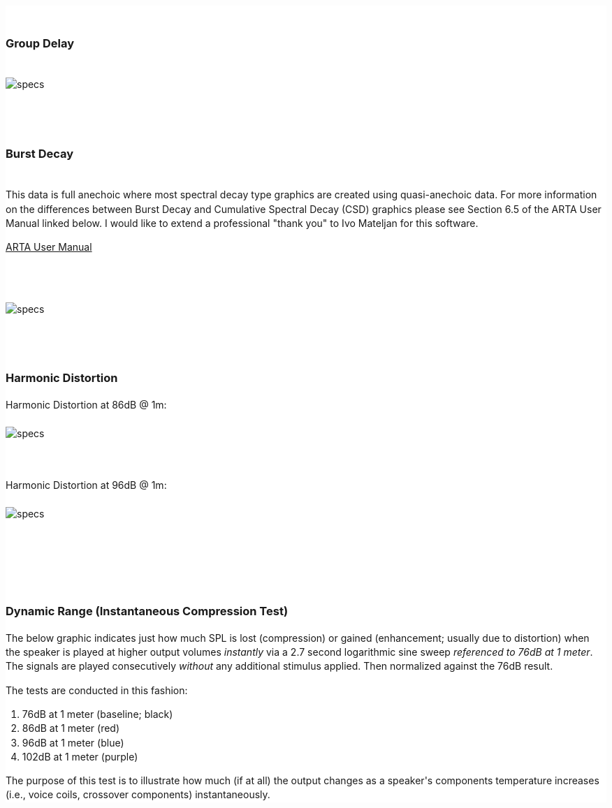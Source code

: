 <br>

### Group Delay

<img align="left" src="https://dl.dropboxusercontent.com/scl/fi/iym340enpvhmx6e74ccld/KEF-Reference-2-Meta-Group-Delay.png?rlkey=8cf9u6i9a081geov8y98v1t3j&st=f80zjyeh&dl=0" alt="specs" width="100%" style="vertical-align:middle;margin:20px 0px"/><br clear="all" />

<br>

### Burst Decay
<br>
This data is full anechoic where most spectral decay type graphics are created using quasi-anechoic data.  For more information on the differences between Burst Decay and Cumulative Spectral Decay (CSD) graphics please see Section 6.5 of the ARTA User Manual linked below.  I would like to extend a professional "thank you" to Ivo Mateljan for this software.

[ARTA User Manual](https://artalabs.hr/download/ARTA-user-manual.pdf)

<br>

<img align="left" src="https://dl.dropboxusercontent.com/scl/fi/z48wldzzutk9uo9u379zl/BD.png?rlkey=uoyt83qe6xqoo3rgbh4iubu05&st=e04y601g&dl=0" alt="specs" width="100%" style="vertical-align:middle;margin:20px 0px"/><br clear="all" />

<br>

### Harmonic Distortion

Harmonic Distortion at 86dB @ 1m:
<img align="left" src="https://dl.dropboxusercontent.com/scl/fi/sstnfddpdxvlmigmrzgwk/KEF-Reference-2-Meta-Harmonic-Distortion-86dB-1m.png?rlkey=y8btivygbgo0vrlne4m1iefhv&st=e77kqglu&dl=0" alt="specs" width="100%" style="vertical-align:middle;margin:20px 0px"/><br clear="all" />
<br>

Harmonic Distortion at 96dB @ 1m:
<img align="left" src="https://dl.dropboxusercontent.com/scl/fi/j5afhn1rswemrzh4l51rc/KEF-Reference-2-Meta-Harmonic-Distortion-96dB-1m.png?rlkey=o7d5qij2kl4nqiyd9izouujj2&st=2nt8gqns&dl=0" alt="specs" width="100%" style="vertical-align:middle;margin:20px 0px"/><br clear="all" />
<br><br>



<br>


### Dynamic Range (Instantaneous Compression Test)

The below graphic indicates just how much SPL is lost (compression) or gained (enhancement; usually due to distortion) when the speaker is played at higher output volumes *instantly* via a 2.7 second logarithmic sine sweep *referenced to 76dB at 1 meter*.  The signals are played consecutively *without* any additional stimulus applied.  Then normalized against the 76dB result.

The tests are conducted in this fashion:
1) 76dB at 1 meter (baseline; black)
2) 86dB at 1 meter (red)
3) 96dB at 1 meter (blue)
4) 102dB at 1 meter (purple)

The purpose of this test is to illustrate how much (if at all) the output changes as a speaker's components temperature increases (i.e., voice coils, crossover components) instantaneously.

